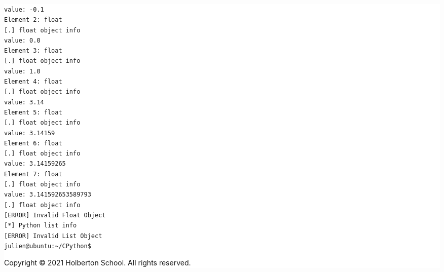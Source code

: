 ```
value: -0.1
Element 2: float
[.] float object info
value: 0.0
Element 3: float
[.] float object info
value: 1.0
Element 4: float
[.] float object info
value: 3.14
Element 5: float
[.] float object info
value: 3.14159
Element 6: float
[.] float object info
value: 3.14159265
Element 7: float
[.] float object info
value: 3.141592653589793
[.] float object info
[ERROR] Invalid Float Object
[*] Python list info
[ERROR] Invalid List Object
julien@ubuntu:~/CPython$
```
Copyright © 2021 Holberton School. All rights reserved.
